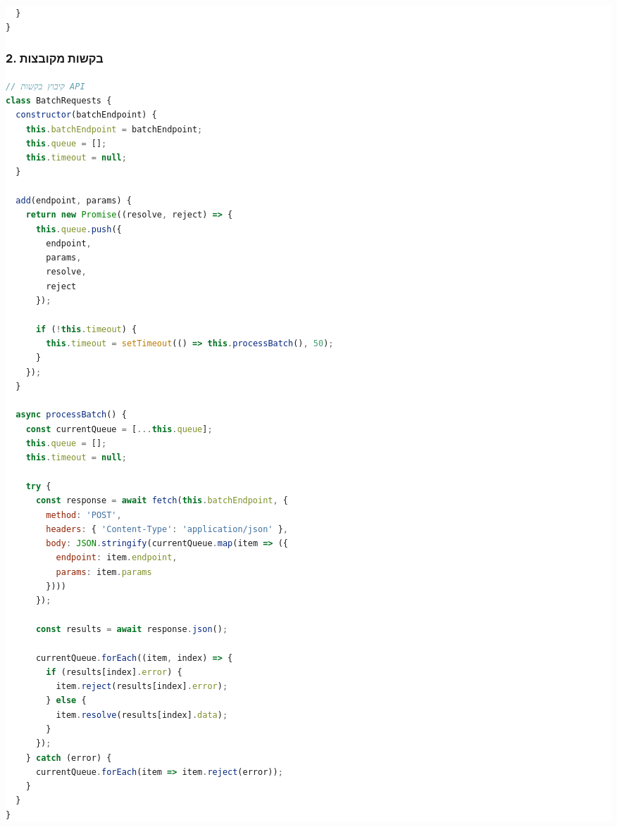 ```javascript
  }
}
```

### 2. בקשות מקובצות

```javascript
// קיבוץ בקשות API
class BatchRequests {
  constructor(batchEndpoint) {
    this.batchEndpoint = batchEndpoint;
    this.queue = [];
    this.timeout = null;
  }
  
  add(endpoint, params) {
    return new Promise((resolve, reject) => {
      this.queue.push({
        endpoint,
        params,
        resolve,
        reject
      });
      
      if (!this.timeout) {
        this.timeout = setTimeout(() => this.processBatch(), 50);
      }
    });
  }
  
  async processBatch() {
    const currentQueue = [...this.queue];
    this.queue = [];
    this.timeout = null;
    
    try {
      const response = await fetch(this.batchEndpoint, {
        method: 'POST',
        headers: { 'Content-Type': 'application/json' },
        body: JSON.stringify(currentQueue.map(item => ({
          endpoint: item.endpoint,
          params: item.params
        })))
      });
      
      const results = await response.json();
      
      currentQueue.forEach((item, index) => {
        if (results[index].error) {
          item.reject(results[index].error);
        } else {
          item.resolve(results[index].data);
        }
      });
    } catch (error) {
      currentQueue.forEach(item => item.reject(error));
    }
  }
}
```

